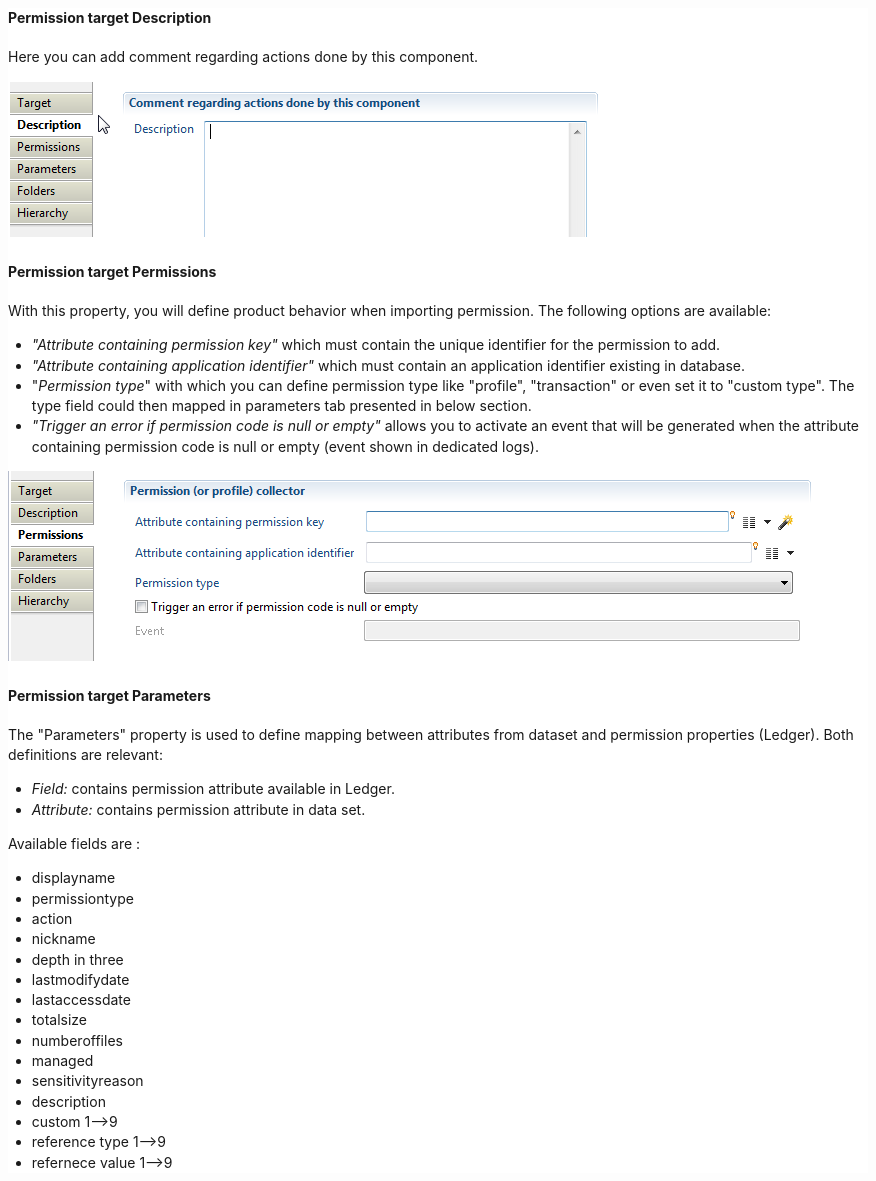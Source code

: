 #### Permission target Description

Here you can add comment regarding actions done by this component.

![Description target](./images/prop_desc.png "Description target")

#### Permission target Permissions

With this property, you will define product behavior when importing permission. The following options are available:  

- _"Attribute containing permission key"_ which must contain the unique identifier for the permission to add.
- _"Attribute containing application identifier"_ which must contain an application identifier existing in database.
- "_Permission type_" with which you can define permission type like "profile", "transaction" or even set it to "custom type". The type field could then mapped in parameters tab presented in below section.  
- _"Trigger an error if permission code is null or empty"_ allows you to activate an event that will be generated when the attribute containing permission code is null or empty (event shown in dedicated logs).

![Permissions target](./images/prop_permission.png "Permissions target")

#### Permission target Parameters

The "Parameters" property is used to define mapping between attributes from dataset and permission properties (Ledger). Both definitions are relevant:  

- _Field:_  contains permission attribute available in Ledger.
- _Attribute:_ contains permission attribute in data set.

Available fields are :

- displayname
- permissiontype
- action
- nickname
- depth in three
- lastmodifydate
- lastaccessdate
- totalsize
- numberoffiles
- managed
- sensitivityreason
- description
- custom 1--\>9
- reference type 1--\>9
- refernece value 1--\>9
